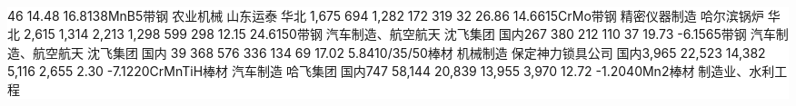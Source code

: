 46
14.48
16.8138MnB5带钢
农业机械
山东运泰
华北
1,675
694
1,282
172
319
32
26.86
14.6615CrMo带钢
精密仪器制造
哈尔滨锅炉
华北
2,615
1,314
2,213
1,298
599
298
12.15
24.6150带钢
汽车制造、航空航天
沈飞集团
国内267
380
212
110
37
19.73
-6.1565带钢
汽车制造、航空航天
沈飞集团
国内
39
368
576
336
134
69
17.02
5.8410/35/50棒材
机械制造
保定神力锁具公司
国内3,965
22,523
14,382
5,116
2,655
2.30
-7.1220CrMnTiH棒材
汽车制造
哈飞集团
国内747
58,144
20,839
13,955
3,970
12.72
-1.2040Mn2棒材
制造业、水利工程